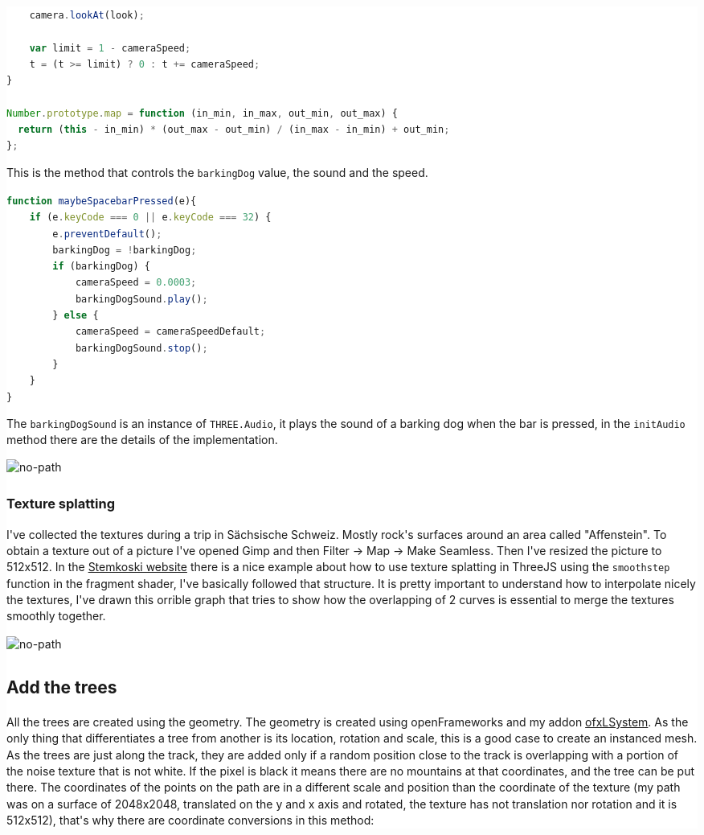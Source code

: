 ```javascript
    camera.lookAt(look);

    var limit = 1 - cameraSpeed;
    t = (t >= limit) ? 0 : t += cameraSpeed;
}

Number.prototype.map = function (in_min, in_max, out_min, out_max) {
  return (this - in_min) * (out_max - out_min) / (in_max - in_min) + out_min;
};

```

This is the method that controls the `barkingDog` value, the sound and the speed.

```javascript
function maybeSpacebarPressed(e){
    if (e.keyCode === 0 || e.keyCode === 32) {
        e.preventDefault();
        barkingDog = !barkingDog;
        if (barkingDog) {
            cameraSpeed = 0.0003;
            barkingDogSound.play();
        } else {
            cameraSpeed = cameraSpeedDefault;
            barkingDogSound.stop();
        }
    }
}
```

The `barkingDogSound` is an instance of `THREE.Audio`, it plays the sound of a barking dog when the bar is pressed, in the `initAudio` method there are the details of the implementation.


![no-path](/assets/media/posts/path_and_bg.png)


### Texture splatting
I've collected the textures during a trip in Sächsische Schweiz. Mostly rock's surfaces around an area called "Affenstein". To obtain a texture out of a picture I've opened Gimp and then Filter -> Map -> Make Seamless. Then I've resized the picture to 512x512. In the [Stemkoski website](http://stemkoski.github.io/Three.js/Shader-Heightmap-Textures.html) there is a nice example about how to use texture splatting in ThreeJS using the `smoothstep` function in the fragment shader, I've basically followed that structure. It is pretty important to understand how to interpolate nicely the textures, I've drawn this orrible graph that tries to show how the overlapping of 2 curves is essential to merge the textures smoothly together. 

![no-path](/assets/media/posts/texture-splatting.jpg)


## Add the trees

All the trees are created using the geometry. The geometry is created using openFrameworks and my addon [ofxLSystem](https://github.com/edap/ofxLSystem). As the only thing that differentiates a tree from another is its location, rotation and scale, this is a good case to create an instanced mesh. As the trees are just along the track, they are added only if a random position close to the track is overlapping with a portion of the noise texture that is not white. If the pixel is black it means there are no mountains at that coordinates, and the tree can be put there.
The coordinates of the points on the path are in a different scale and position than the coordinate of the texture (my path was on a surface of 2048x2048, translated on the y and x axis and rotated, the texture has not translation nor rotation and it is 512x512), that's why there are coordinate conversions in this method:
